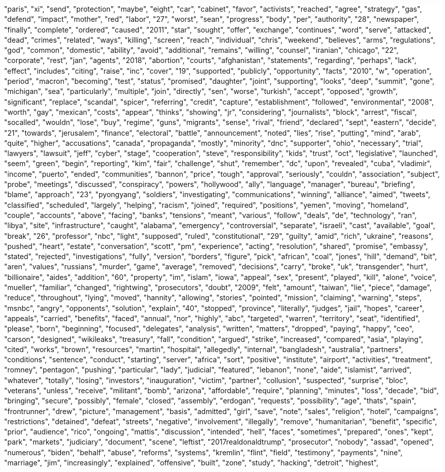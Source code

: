 "paris", "xi", "send", "protection", "maybe", "eight", "car", "cabinet", "favor", "activists", "reached", "agree", "strategy", "gas", "defend", "impact", "mother", "red", "labor", "27", "worst", "sean", "progress", "body", "per", "authority", "28", "newspaper", "finally", "complete", "ordered", "caused", "2011", "star", "sought", "offer", "exchange", "continues", "word", "serve", "attacked", "dead", "crimes", "related", "ways", "killing", "screen", "reach", "individual", "chris", "weekend", "believes", "arms", "regulations", "god", "common", "domestic", "ability", "avoid", "additional", "remains", "willing", "counsel", "iranian", "chicago", "22", "corporate", "rest", "jan", "agents", "2018", "abortion", "courts", "afghanistan", "statements", "regarding", "perhaps", "lack", "effect", "includes", "citing", "raise", "inc", "cover", "19", "supported", "publicly", "opportunity", "facts", "2010", "w", "operation", "period", "macron", "becoming", "test", "status", "promised", "daughter", "joint", "supporting", "looks", "deep", "summit", "gone", "michigan", "sea", "particularly", "multiple", "join", "directly", "sen", "worse", "turkish", "accept", "opposed", "growth", "significant", "replace", "scandal", "spicer", "referring", "credit", "capture", "establishment", "followed", "environmental", "2008", "worth", "gay", "mexican", "costs", "appear", "thinks", "showing", "jr", "considering", "journalists", "block", "arrest", "fiscal", "socalled", "wouldn", "lose", "buy", "regime", "guns", "migrants", "sense", "rival", "friend", "declared", "sept", "eastern", "decide", "21", "towards", "jerusalem", "finance", "electoral", "battle", "announcement", "noted", "lies", "rise", "putting", "mind", "arab", "quite", "higher", "accusations", "canada", "propaganda", "mostly", "minority", "dnc", "supporter", "ohio", "necessary", "trial", "lawyers", "lawsuit", "jeff", "cyber", "stage", "cooperation", "steve", "responsibility", "kids", "trust", "oct", "legislative", "launched", "seem", "green", "begin", "reporting", "kim", "fair", "challenge", "shut", "remember", "dc", "upon", "revealed", "cuba", "vladimir", "income", "puerto", "ended", "communities", "bannon", "price", "tough", "approval", "seriously", "couldn", "association", "subject", "probe", "meetings", "discussed", "conspiracy", "powers", "hollywood", "ally", "language", "manager", "bureau", "briefing", "blame", "approach", "23", "pyongyang", "soldiers", "investigating", "communications", "winning", "alliance", "aimed", "tweets", "classified", "scheduled", "largely", "helping", "racism", "joined", "required", "positions", "yemen", "moving", "homeland", "couple", "accounts", "above", "facing", "banks", "tensions", "meant", "various", "follow", "deals", "de", "technology", "ran", "libya", "site", "infrastructure", "caught", "alabama", "emergency", "controversial", "separate", "israeli", "cast", "available", "goal", "break", "26", "professor", "nbc", "light", "supposed", "ruled", "constitutional", "29", "guilty", "amid", "rich", "ukraine", "reasons", "pushed", "heart", "estate", "conversation", "scott", "pm", "experience", "acting", "resolution", "shared", "promise", "embassy", "stated", "rejected", "investigations", "fully", "version", "borders", "figure", "pick", "african", "coal", "jones", "hill", "demand", "bit", "aren", "values", "russians", "murder", "game", "average", "removed", "decisions", "carry", "broke", "uk", "transgender", "hurt", "billionaire", "aides", "addition", "60", "property", "im", "islam", "iowa", "appeal", "sex", "present", "played", "kill", "alone", "voice", "mueller", "familiar", "changed", "rightwing", "prosecutors", "doubt", "2009", "felt", "amount", "taiwan", "lie", "piece", "damage", "reduce", "throughout", "lying", "moved", "hannity", "allowing", "stories", "pointed", "mission", "claiming", "warning", "steps", "msnbc", "angry", "opponents", "solution", "explain", "40", "stopped", "province", "literally", "judges", "jail", "hopes", "career", "appeals", "carried", "benefits", "faced", "annual", "nor", "highly", "abc", "targeted", "warren", "territory", "seat", "identified", "please", "born", "beginning", "focused", "delegates", "analysis", "written", "matters", "dropped", "paying", "happy", "ceo", "carson", "designed", "wikileaks", "treasury", "fall", "condition", "argued", "strike", "increased", "compared", "asia", "playing", "cited", "works", "brown", "resources", "martin", "hospital", "allegedly", "internal", "bangladesh", "australia", "partners", "conditions", "sentence", "conduct", "starting", "server", "africa", "sort", "positive", "institute", "airport", "activities", "treatment", "romney", "pentagon", "pushing", "particular", "lady", "judicial", "featured", "lebanon", "none", "aide", "islamist", "arrived", "whatever", "totally", "losing", "investors", "inauguration", "victim", "partner", "collusion", "suspected", "surprise", "bloc", "veterans", "unless", "receive", "militant", "bomb", "arizona", "affordable", "require", "planning", "minutes", "loss", "decade", "bid", "bringing", "secure", "possibly", "female", "closed", "assembly", "erdogan", "requests", "possibility", "age", "thats", "spain", "frontrunner", "drew", "picture", "management", "basis", "admitted", "girl", "save", "note", "sales", "religion", "hotel", "campaigns", "restrictions", "detained", "defeat", "streets", "negative", "involvement", "illegally", "remove", "humanitarian", "benefit", "specific", "prior", "audience", "rico", "ongoing", "mattis", "discussion", "intended", "hell", "faces", "sometimes", "prepared", "ones", "kept", "park", "markets", "judiciary", "document", "scene", "leftist", "2017realdonaldtrump", "prosecutor", "nobody", "assad", "opened", "numerous", "biden", "behalf", "abuse", "reforms", "systems", "kremlin", "flint", "field", "testimony", "payments", "nine", "marriage", "jim", "increasingly", "explained", "offensive", "built", "zone", "study", "hacking", "detroit", "highest",